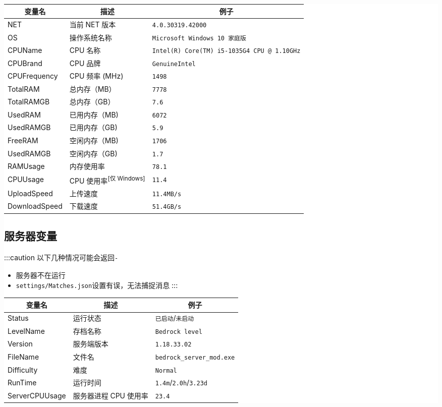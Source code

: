 | 变量名        | 描述                            | 例子                                        |
| ------------- | ------------------------------- | ------------------------------------------- |
| NET           | 当前 NET 版本                     | `4.0.30319.42000`                           |
| OS            | 操作系统名称                    | `Microsoft Windows 10 家庭版`               |
| CPUName       | CPU 名称                         | `Intel(R) Core(TM) i5-1035G4 CPU @ 1.10GHz` |
| CPUBrand      | CPU 品牌                         | `GenuineIntel`                              |
| CPUFrequency  | CPU 频率 (MHz)                   | `1498`                                      |
| TotalRAM      | 总内存（MB）                    | `7778`                                      |
| TotalRAMGB    | 总内存（GB）                    | `7.6`                                       |
| UsedRAM       | 已用内存（MB)                   | `6072`                                      |
| UsedRAMGB     | 已用内存（GB)                   | `5.9`                                       |
| FreeRAM       | 空闲内存（MB)                   | `1706`                                      |
| UsedRAMGB     | 空闲内存（GB)                   | `1.7`                                       |
| RAMUsage      | 内存使用率                      | `78.1`                                      |
| CPUUsage      | CPU 使用率<sup>[仅 Windows]</sup> | `11.4`                                      |
| UploadSpeed   | 上传速度                        | `11.4MB/s`                                  |
| DownloadSpeed | 下载速度                        | `51.4GB/s`                                  |

## 服务器变量

:::caution
以下几种情况可能会返回`-`  

- 服务器不在运行
- `settings/Matches.json`设置有误，无法捕捉消息
:::

| 变量名         | 描述                | 例子                     |
| -------------- | ------------------- | ------------------------ |
| Status         | 运行状态            | `已启动`/`未启动`        |
| LevelName      | 存档名称            | `Bedrock level`          |
| Version        | 服务端版本          | `1.18.33.02`             |
| FileName       | 文件名              | `bedrock_server_mod.exe` |
| Difficulty     | 难度                | `Normal`                 |
| RunTime        | 运行时间            | `1.4m`/`2.0h`/`3.23d`    |
| ServerCPUUsage | 服务器进程 CPU 使用率 | `23.4`                   |
